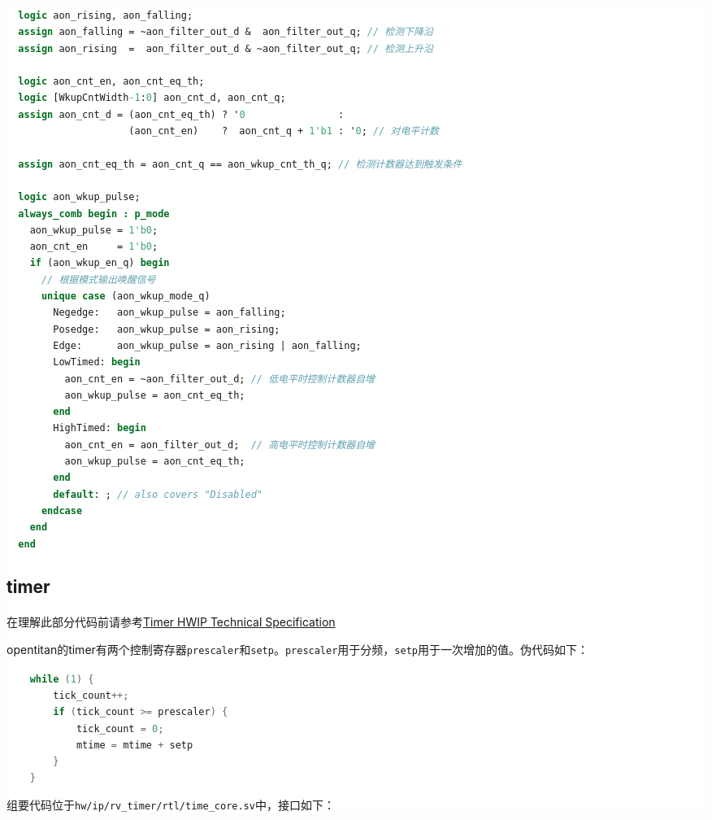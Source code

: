 ```systemverilog
  logic aon_rising, aon_falling;
  assign aon_falling = ~aon_filter_out_d &  aon_filter_out_q; // 检测下降沿
  assign aon_rising  =  aon_filter_out_d & ~aon_filter_out_q; // 检测上升沿

  logic aon_cnt_en, aon_cnt_eq_th;
  logic [WkupCntWidth-1:0] aon_cnt_d, aon_cnt_q;
  assign aon_cnt_d = (aon_cnt_eq_th) ? '0                :
                     (aon_cnt_en)    ?  aon_cnt_q + 1'b1 : '0; // 对电平计数

  assign aon_cnt_eq_th = aon_cnt_q == aon_wkup_cnt_th_q; // 检测计数器达到触发条件

  logic aon_wkup_pulse;
  always_comb begin : p_mode
    aon_wkup_pulse = 1'b0;
    aon_cnt_en     = 1'b0;
    if (aon_wkup_en_q) begin
      // 根据模式输出唤醒信号
      unique case (aon_wkup_mode_q)
        Negedge:   aon_wkup_pulse = aon_falling;
        Posedge:   aon_wkup_pulse = aon_rising;
        Edge:      aon_wkup_pulse = aon_rising | aon_falling;
        LowTimed: begin
          aon_cnt_en = ~aon_filter_out_d; // 低电平时控制计数器自增
          aon_wkup_pulse = aon_cnt_eq_th;
        end
        HighTimed: begin
          aon_cnt_en = aon_filter_out_d;  // 高电平时控制计数器自增
          aon_wkup_pulse = aon_cnt_eq_th;
        end
        default: ; // also covers "Disabled"
      endcase
    end
  end
```

## timer

在理解此部分代码前请参考[Timer HWIP Technical Specification](https://docs.opentitan.org/hw/ip/rv_timer/doc/)

opentitan的timer有两个控制寄存器`prescaler`和`setp`。`prescaler`用于分频，`setp`用于一次增加的值。伪代码如下：

```c
    while (1) {
        tick_count++;
        if (tick_count >= prescaler) {
            tick_count = 0;
            mtime = mtime + setp
        }
    }
```

组要代码位于`hw/ip/rv_timer/rtl/time_core.sv`中，接口如下：
